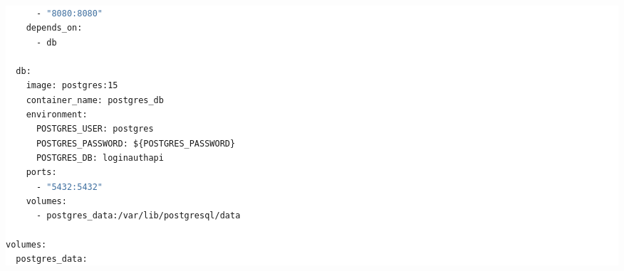 ```dockerfile
      - "8080:8080"
    depends_on:
      - db

  db:
    image: postgres:15
    container_name: postgres_db
    environment:
      POSTGRES_USER: postgres
      POSTGRES_PASSWORD: ${POSTGRES_PASSWORD}
      POSTGRES_DB: loginauthapi
    ports:
      - "5432:5432"
    volumes:
      - postgres_data:/var/lib/postgresql/data

volumes:
  postgres_data:
```
